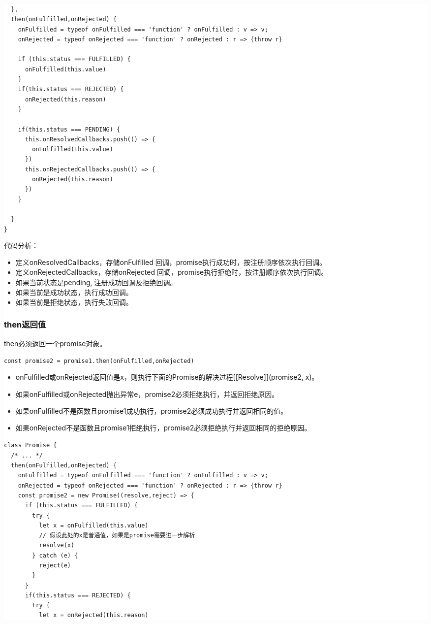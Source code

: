 ```
  },
  then(onFulfilled,onRejected) {
    onFulfilled = typeof onFulfilled === 'function' ? onFulfilled : v => v;
    onRejected = typeof onRejected === 'function' ? onRejected : r => {throw r}

    if (this.status === FULFILLED) {
      onFulfilled(this.value)
    }
    if(this.status === REJECTED) {
      onRejected(this.reason)
    }

    if(this.status === PENDING) {
      this.onResolvedCallbacks.push(() => {
        onFulfilled(this.value)
      })
      this.onRejectedCallbacks.push(() => {
        onRejected(this.reason)
      })
    }

  }
}
```

代码分析：
- 定义onResolvedCallbacks，存储onFulfilled 回调，promise执行成功时，按注册顺序依次执行回调。
- 定义onRejectedCallbacks，存储onRejected 回调，promise执行拒绝时，按注册顺序依次执行回调。
- 如果当前状态是pending, 注册成功回调及拒绝回调。
- 如果当前是成功状态，执行成功回调。
- 如果当前是拒绝状态，执行失败回调。

### then返回值
then必须返回一个promise对象。

```
const promise2 = promise1.then(onFulfilled,onRejected)
```

- onFulfilled或onRejected返回值是x，则执行下面的Promise的解决过程[[Resolve]](promise2, x)。

- 如果onFulfilled或onRejected抛出异常e，promise2必须拒绝执行，并返回拒绝原因。

- 如果onFulfilled不是函数且promise1成功执行，promise2必须成功执行并返回相同的值。

- 如果onRejected不是函数且promise1拒绝执行，promise2必须拒绝执行并返回相同的拒绝原因。


```
class Promise {
  /* ... */
  then(onFulfilled,onRejected) {
    onFulfilled = typeof onFulfilled === 'function' ? onFulfilled : v => v;
    onRejected = typeof onRejected === 'function' ? onRejected : r => {throw r}
    const promise2 = new Promise((resolve,reject) => {
      if (this.status === FULFILLED) {
        try {
          let x = onFulfilled(this.value)
          // 假设此处的x是普通值，如果是promise需要进一步解析
          resolve(x)
        } catch (e) {
          reject(e)
        }
      }
      if(this.status === REJECTED) {
        try {
          let x = onRejected(this.reason)
```
